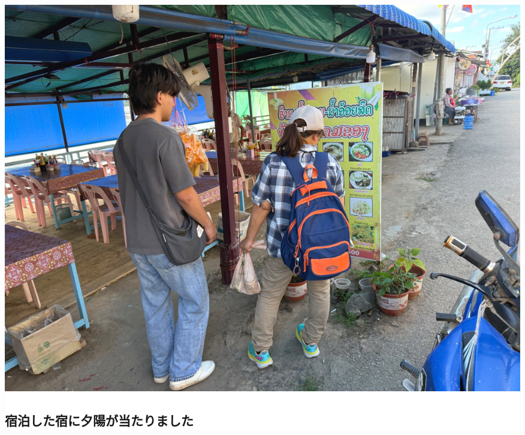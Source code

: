 <a href="20251028_002.JPG" target="_blank"><img src="20251028_002.JPG" alt="サンプル画像" class="responsive-media"></a>
    
<h2><span class="yellow">宿泊した宿に夕陽が当たりました</span></h2>